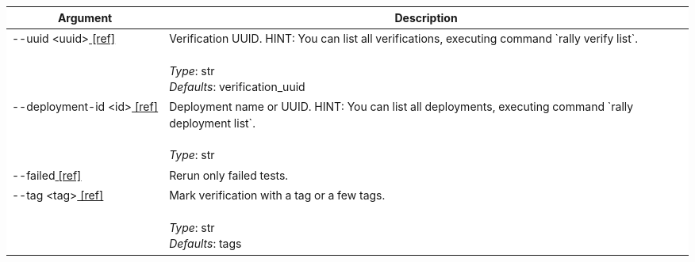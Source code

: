 <table>
  <thead>
    <tr>
      <th>Argument</th>
      <th>Description</th>
    </tr>
  </thead>
  <tbody>
    <tr>
      <td style="white-space: nowrap">
        <a name="verify-rerun-uuid-uuid"></a>--uuid &lt;uuid&gt;<a href="#verify-rerun-uuid-uuid"> [ref]</a>
      </td>
      <td>
        <span>Verification UUID. HINT: You can list all verifications, executing command `rally verify list`.</span>
        <br>
        <span>
</span>
        <br>
        <span><i>Type</i>: str</span>
        <br>
        <span><i>Defaults</i>: verification_uuid</span>
        <br>
      </td>
    </tr>
    <tr>
      <td style="white-space: nowrap">
        <a name="verify-rerun-deploymentid-id"></a>--deployment-id &lt;id&gt;<a href="#verify-rerun-deploymentid-id"> [ref]</a>
      </td>
      <td>
        <span>Deployment name or UUID. HINT: You can list all deployments, executing command `rally deployment list`.</span>
        <br>
        <span>
</span>
        <br>
        <span><i>Type</i>: str</span>
        <br>
      </td>
    </tr>
    <tr>
      <td style="white-space: nowrap">
        <a name="verify-rerun-failed"></a>--failed<a href="#verify-rerun-failed"> [ref]</a>
      </td>
      <td>
        <span>Rerun only failed tests.</span>
        <br>
      </td>
    </tr>
    <tr>
      <td style="white-space: nowrap">
        <a name="verify-rerun-tag-tag"></a>--tag &lt;tag&gt;<a href="#verify-rerun-tag-tag"> [ref]</a>
      </td>
      <td>
        <span>Mark verification with a tag or a few tags.</span>
        <br>
        <span>
</span>
        <br>
        <span><i>Type</i>: str</span>
        <br>
        <span><i>Defaults</i>: tags</span>